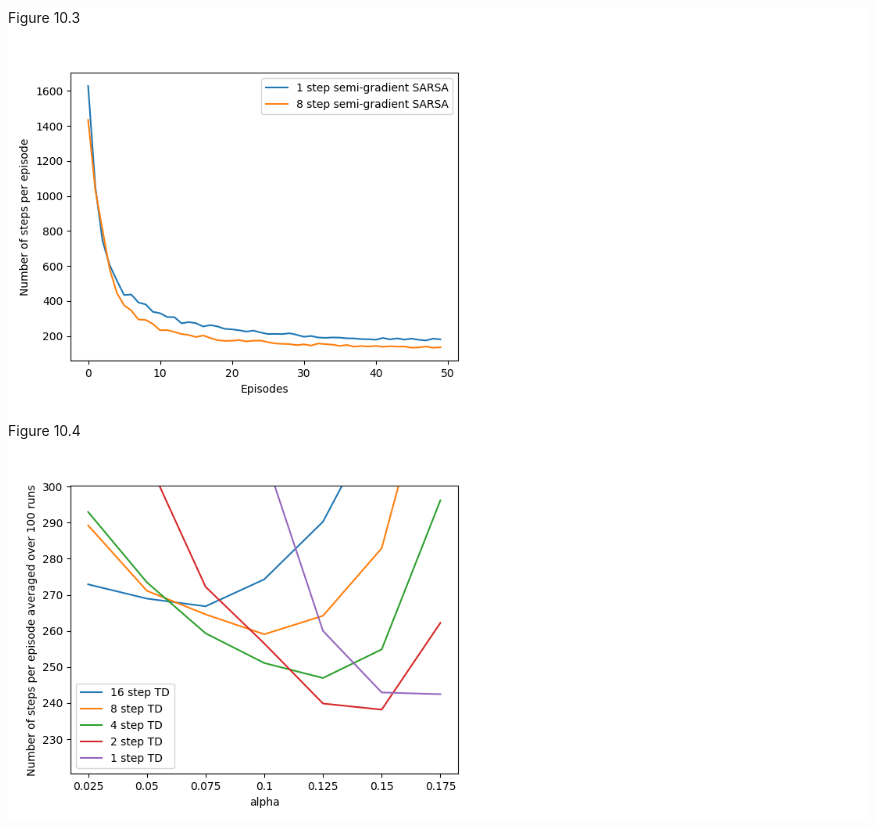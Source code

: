 Figure 10.3<br>
<img src="figures/Figure_10_3.png" width=500><br>

Figure 10.4<br>
<img src="figures/Figure_10_4.png" width=500><br>
